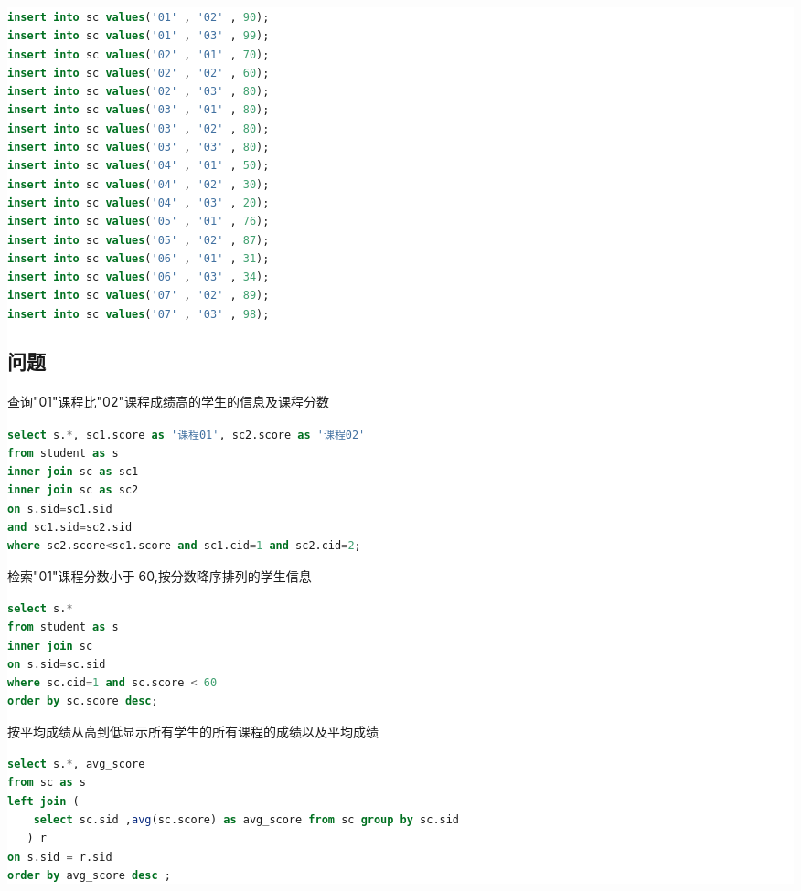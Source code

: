 ```sql
insert into sc values('01' , '02' , 90);
insert into sc values('01' , '03' , 99);
insert into sc values('02' , '01' , 70);
insert into sc values('02' , '02' , 60);
insert into sc values('02' , '03' , 80);
insert into sc values('03' , '01' , 80);
insert into sc values('03' , '02' , 80);
insert into sc values('03' , '03' , 80);
insert into sc values('04' , '01' , 50);
insert into sc values('04' , '02' , 30);
insert into sc values('04' , '03' , 20);
insert into sc values('05' , '01' , 76);
insert into sc values('05' , '02' , 87);
insert into sc values('06' , '01' , 31);
insert into sc values('06' , '03' , 34);
insert into sc values('07' , '02' , 89);
insert into sc values('07' , '03' , 98);

```

## 问题

查询"01"课程比"02"课程成绩高的学生的信息及课程分数

```sql
select s.*, sc1.score as '课程01', sc2.score as '课程02'
from student as s
inner join sc as sc1
inner join sc as sc2
on s.sid=sc1.sid
and sc1.sid=sc2.sid
where sc2.score<sc1.score and sc1.cid=1 and sc2.cid=2;
```

检索"01"课程分数小于 60,按分数降序排列的学生信息

```sql
select s.*
from student as s
inner join sc
on s.sid=sc.sid
where sc.cid=1 and sc.score < 60
order by sc.score desc;
```

按平均成绩从高到低显示所有学生的所有课程的成绩以及平均成绩

```sql
select s.*, avg_score
from sc as s
left join (
    select sc.sid ,avg(sc.score) as avg_score from sc group by sc.sid
   ) r
on s.sid = r.sid
order by avg_score desc ;
```
